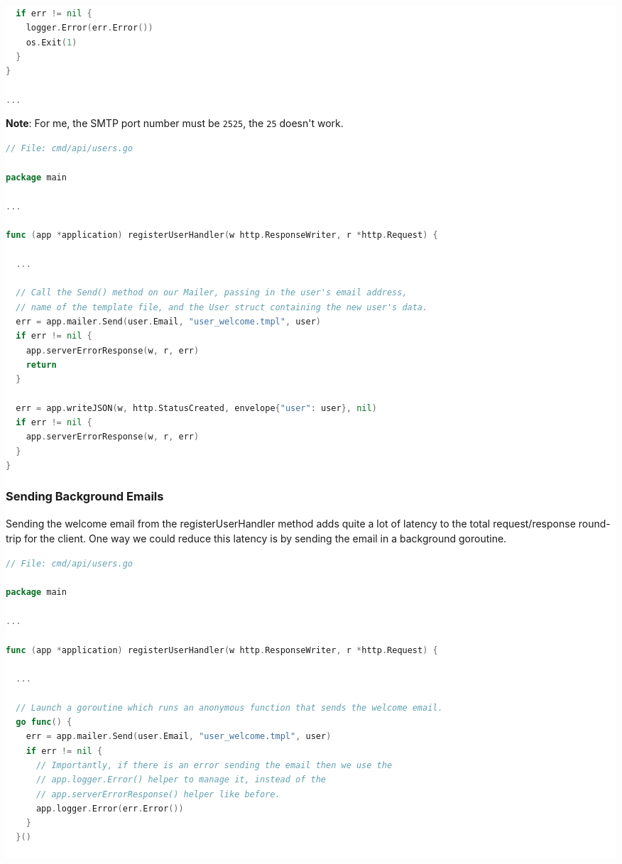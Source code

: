 ```go
  if err != nil {      
    logger.Error(err.Error())    
    os.Exit(1)  
  }
}

...
```

**Note**: For me, the SMTP port number must be `2525`, the `25` doesn't work.

```go
// File: cmd/api/users.go 

package main 

...

func (app *application) registerUserHandler(w http.ResponseWriter, r *http.Request) {
  
  ...
  
  // Call the Send() method on our Mailer, passing in the user's email address,  
  // name of the template file, and the User struct containing the new user's data.
  err = app.mailer.Send(user.Email, "user_welcome.tmpl", user)  
  if err != nil {    
    app.serverErrorResponse(w, r, err)   
    return   
  }  
  
  err = app.writeJSON(w, http.StatusCreated, envelope{"user": user}, nil)    
  if err != nil {    
    app.serverErrorResponse(w, r, err)  
  }
}
```

### Sending Background Emails

Sending the welcome email from the registerUserHandler method adds quite a lot of latency to the total request/response round-trip for the client. One way we could reduce this latency is by sending the email in a background goroutine.

```go
// File: cmd/api/users.go 

package main 

...

func (app *application) registerUserHandler(w http.ResponseWriter, r *http.Request) { 
  
  ...
  
  // Launch a goroutine which runs an anonymous function that sends the welcome email.
  go func() {   
    err = app.mailer.Send(user.Email, "user_welcome.tmpl", user)  
    if err != nil {   
      // Importantly, if there is an error sending the email then we use the     
      // app.logger.Error() helper to manage it, instead of the       
      // app.serverErrorResponse() helper like before.
      app.logger.Error(err.Error())     
    }   
  }()   
  
```